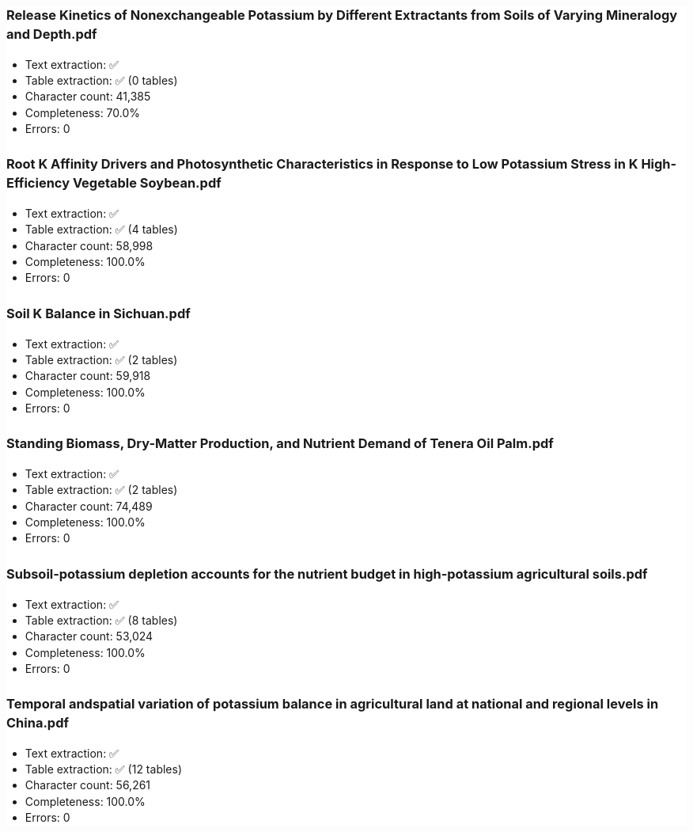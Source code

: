 ### Release Kinetics of Nonexchangeable Potassium by Different Extractants from Soils of Varying Mineralogy and Depth.pdf
- Text extraction: ✅
- Table extraction: ✅ (0 tables)
- Character count: 41,385
- Completeness: 70.0%
- Errors: 0

### Root K Affinity Drivers and Photosynthetic Characteristics in Response to Low Potassium Stress in K High-Efficiency Vegetable Soybean.pdf
- Text extraction: ✅
- Table extraction: ✅ (4 tables)
- Character count: 58,998
- Completeness: 100.0%
- Errors: 0

### Soil K Balance in Sichuan.pdf
- Text extraction: ✅
- Table extraction: ✅ (2 tables)
- Character count: 59,918
- Completeness: 100.0%
- Errors: 0

### Standing Biomass, Dry-Matter Production, and Nutrient Demand of Tenera Oil Palm.pdf
- Text extraction: ✅
- Table extraction: ✅ (2 tables)
- Character count: 74,489
- Completeness: 100.0%
- Errors: 0

### Subsoil‑potassium depletion accounts for the nutrient budget in high‑potassium agricultural soils.pdf
- Text extraction: ✅
- Table extraction: ✅ (8 tables)
- Character count: 53,024
- Completeness: 100.0%
- Errors: 0

### Temporal andspatial variation of potassium balance in agricultural land at national and regional levels in China.pdf
- Text extraction: ✅
- Table extraction: ✅ (12 tables)
- Character count: 56,261
- Completeness: 100.0%
- Errors: 0
